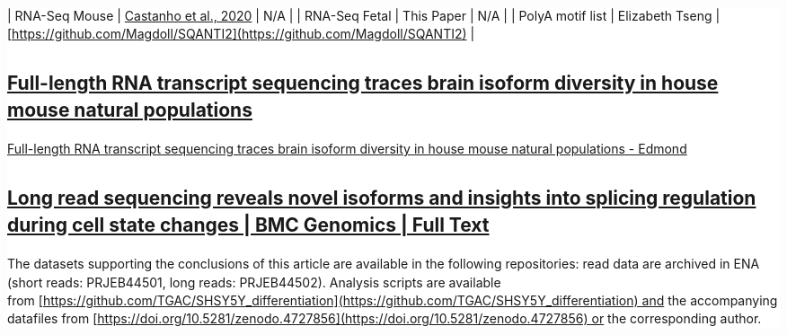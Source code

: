 | RNA-Seq Mouse                                                                | [Castanho et al., 2020](https://www.cell.com/cell-reports/fulltext/S2211-1247(21)01504-7?_returnURL=https%3A%2F%2Flinkinghub.elsevier.com%2Fretrieve%2Fpii%2FS2211124721015047%3Fshowall%3Dtrue#) | N/A                                                                                                                                                                            |
| RNA-Seq Fetal                                                                | This Paper                                                                                                                                                                                        | N/A                                                                                                                                                                            |
| PolyA motif list                                                             | Elizabeth Tseng                                                                                                                                                                                   | [https://github.com/Magdoll/SQANTI2](https://github.com/Magdoll/SQANTI2)                                                                                                       |

## [Full-length RNA transcript sequencing traces brain isoform diversity in house mouse natural populations](https://genome.cshlp.org/content/early/2024/10/17/gr.279166.124)
[Full-length RNA transcript sequencing traces brain isoform diversity in house mouse natural populations - Edmond](https://edmond.mpg.de/dataset.xhtml?persistentId=doi:10.17617/3.3RLIHR)

## [Long read sequencing reveals novel isoforms and insights into splicing regulation during cell state changes | BMC Genomics | Full Text](https://bmcgenomics.biomedcentral.com/articles/10.1186/s12864-021-08261-2#change-history)
The datasets supporting the conclusions of this article are available in the following repositories: read data are archived in ENA (short reads: PRJEB44501, long reads: PRJEB44502). Analysis scripts are available from [https://github.com/TGAC/SHSY5Y_differentiation](https://github.com/TGAC/SHSY5Y_differentiation) and the accompanying datafiles from [https://doi.org/10.5281/zenodo.4727856](https://doi.org/10.5281/zenodo.4727856) or the corresponding author.